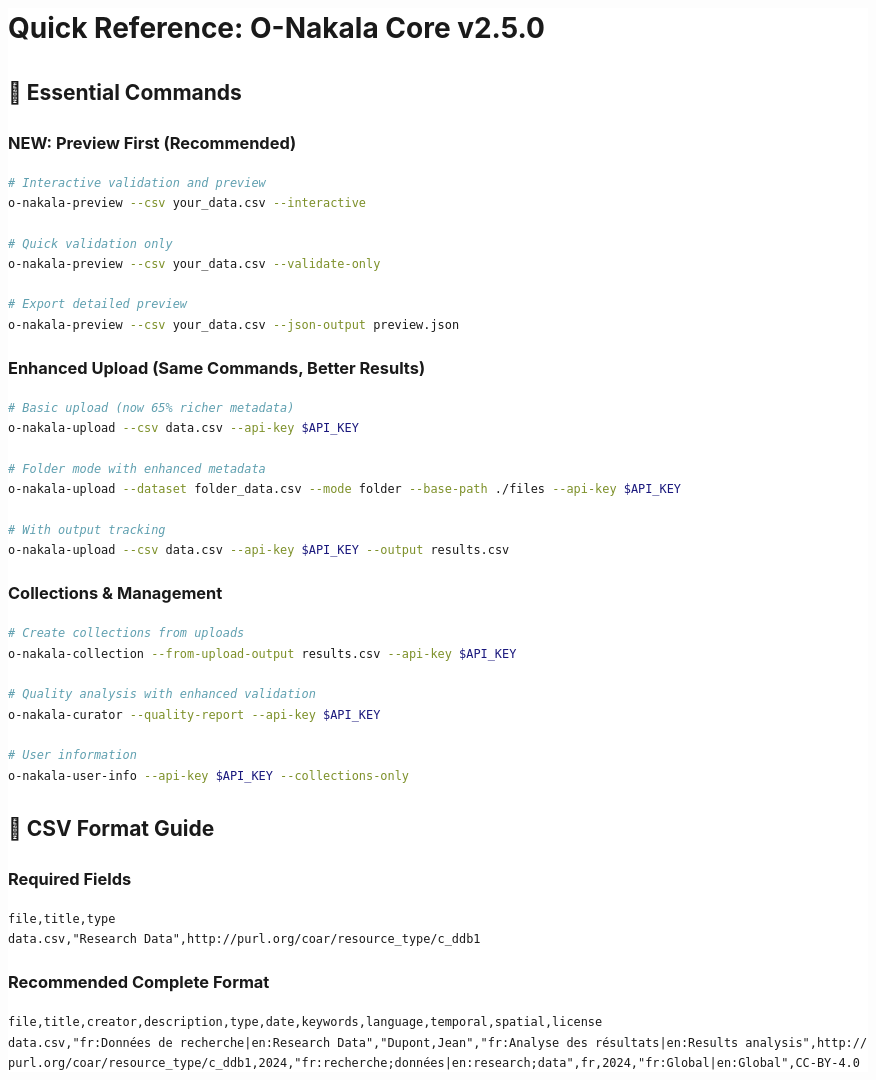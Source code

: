 # Quick Reference: O-Nakala Core v2.5.0

## 🚀 Essential Commands

### **NEW: Preview First (Recommended)**
```bash
# Interactive validation and preview
o-nakala-preview --csv your_data.csv --interactive

# Quick validation only
o-nakala-preview --csv your_data.csv --validate-only

# Export detailed preview
o-nakala-preview --csv your_data.csv --json-output preview.json
```

### **Enhanced Upload (Same Commands, Better Results)**
```bash
# Basic upload (now 65% richer metadata)
o-nakala-upload --csv data.csv --api-key $API_KEY

# Folder mode with enhanced metadata
o-nakala-upload --dataset folder_data.csv --mode folder --base-path ./files --api-key $API_KEY

# With output tracking
o-nakala-upload --csv data.csv --api-key $API_KEY --output results.csv
```

### **Collections & Management**
```bash
# Create collections from uploads
o-nakala-collection --from-upload-output results.csv --api-key $API_KEY

# Quality analysis with enhanced validation
o-nakala-curator --quality-report --api-key $API_KEY

# User information
o-nakala-user-info --api-key $API_KEY --collections-only
```

## 📝 CSV Format Guide

### **Required Fields**
```csv
file,title,type
data.csv,"Research Data",http://purl.org/coar/resource_type/c_ddb1
```

### **Recommended Complete Format**
```csv
file,title,creator,description,type,date,keywords,language,temporal,spatial,license
data.csv,"fr:Données de recherche|en:Research Data","Dupont,Jean","fr:Analyse des résultats|en:Results analysis",http://purl.org/coar/resource_type/c_ddb1,2024,"fr:recherche;données|en:research;data",fr,2024,"fr:Global|en:Global",CC-BY-4.0
```
